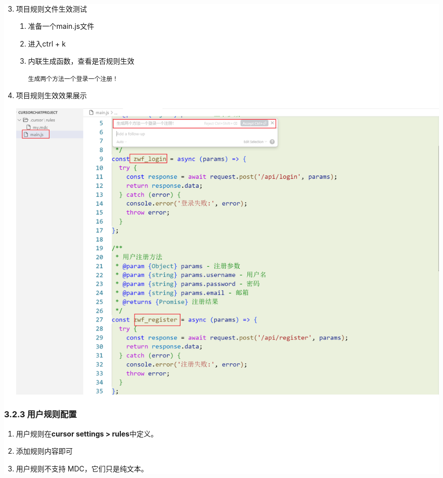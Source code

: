 3. 项目规则文件生效测试

   1. 准备一个main.js文件

   2. 进入ctrl + k 

   3. 内联生成函数，查看是否规则生效

      ``` 
      生成两个方法一个登录一个注册！
      ```

4. 项目规则生效效果展示

   ![](/code/tool/cursor/035.png)

### 3.2.3 用户规则配置

1. 用户规则在**cursor settings >  rules**中定义。

2. 添加规则内容即可

3. 用户规则不支持 MDC，它们只是纯文本。
